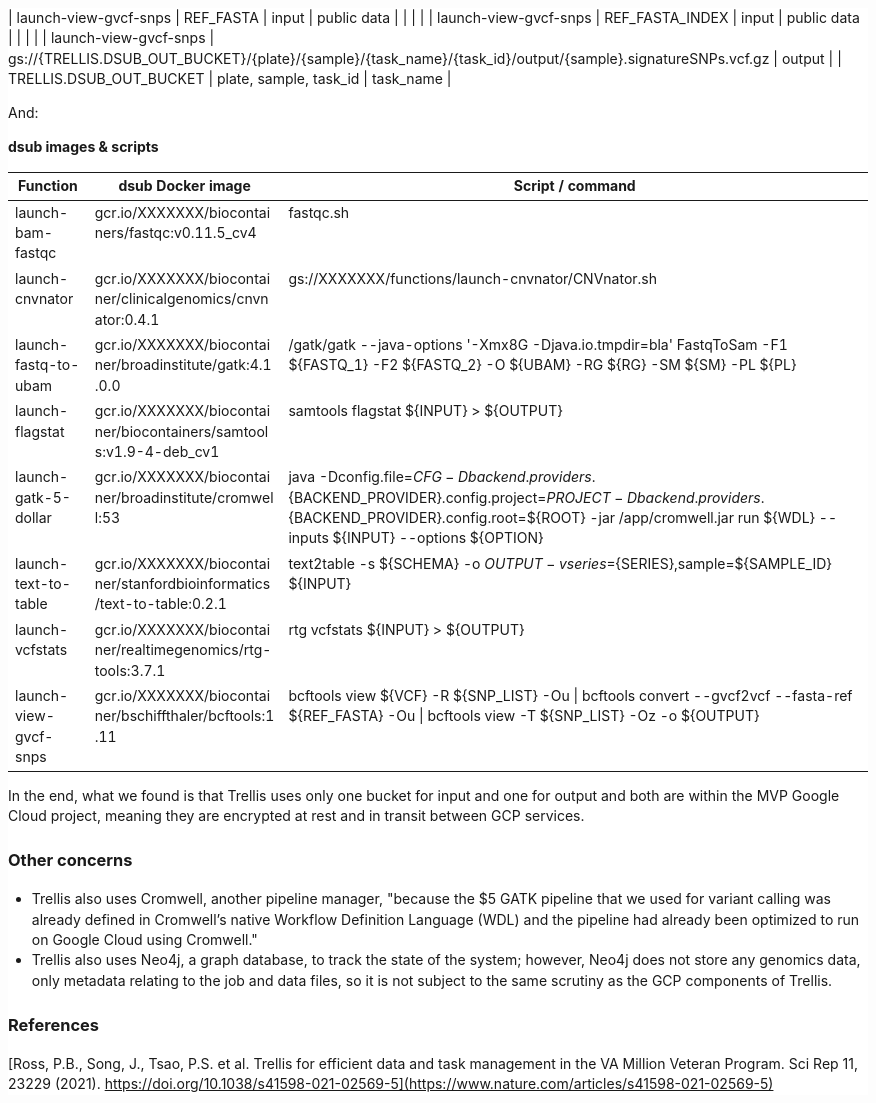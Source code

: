 | launch-view-gvcf-snps | REF_FASTA                                                                                                                | input          | public data |                                                                |                                              |           |
| launch-view-gvcf-snps | REF_FASTA_INDEX                                                                                                          | input          | public data |                                                                |                                              |           |
| launch-view-gvcf-snps | gs://{TRELLIS.DSUB_OUT_BUCKET}/{plate}/{sample}/{task_name}/{task_id}/output/{sample}.signatureSNPs.vcf.gz               | output         |             | TRELLIS.DSUB_OUT_BUCKET                                        | plate, sample, task_id                       | task_name |

And:

**dsub images & scripts**

| Function              | dsub Docker image                                                      | Script / command                                                                                                                                                                                                                |
|-----------------------|------------------------------------------------------------------------|---------------------------------------------------------------------------------------------------------------------------------------------------------------------------------------------------------------------------------|
| launch-bam-fastqc     | gcr.io/XXXXXXX/biocontainers/fastqc:v0.11.5_cv4                        | fastqc.sh                                                                                                                                                                                                                       |
| launch-cnvnator       | gcr.io/XXXXXXX/biocontainer/clinicalgenomics/cnvnator:0.4.1            | gs://XXXXXXX/functions/launch-cnvnator/CNVnator.sh                                                                                                                                                                              |
| launch-fastq-to-ubam  | gcr.io/XXXXXXX/biocontainer/broadinstitute/gatk:4.1.0.0                | /gatk/gatk --java-options '-Xmx8G -Djava.io.tmpdir=bla' FastqToSam -F1 ${FASTQ_1} -F2 ${FASTQ_2} -O ${UBAM} -RG ${RG} -SM ${SM} -PL ${PL}                                                                                       |
| launch-flagstat       | gcr.io/XXXXXXX/biocontainer/biocontainers/samtools:v1.9-4-deb_cv1      | samtools flagstat ${INPUT} > ${OUTPUT}                                                                                                                                                                                          |
| launch-gatk-5-dollar  | gcr.io/XXXXXXX/biocontainer/broadinstitute/cromwell:53                 | java -Dconfig.file=${CFG} -Dbackend.providers.${BACKEND_PROVIDER}.config.project=${PROJECT} -Dbackend.providers.${BACKEND_PROVIDER}.config.root=${ROOT} -jar /app/cromwell.jar run ${WDL} --inputs ${INPUT} --options ${OPTION} |
| launch-text-to-table  | gcr.io/XXXXXXX/biocontainer/stanfordbioinformatics/text-to-table:0.2.1 | text2table -s ${SCHEMA} -o ${OUTPUT} -v series=${SERIES},sample=${SAMPLE_ID} ${INPUT}                                                                                                                                           |
| launch-vcfstats       | gcr.io/XXXXXXX/biocontainer/realtimegenomics/rtg-tools:3.7.1           | rtg vcfstats ${INPUT} > ${OUTPUT}                                                                                                                                                                                               |
| launch-view-gvcf-snps | gcr.io/XXXXXXX/biocontainer/bschiffthaler/bcftools:1.11                | bcftools view ${VCF} -R ${SNP_LIST} -Ou \| bcftools convert --gvcf2vcf --fasta-ref ${REF_FASTA} -Ou \| bcftools view -T ${SNP_LIST} -Oz -o ${OUTPUT}                                                                            |

In the end, what we found is that Trellis uses only one bucket for input
and one for output and both are within the MVP Google Cloud project, meaning
they are encrypted at rest and in transit between GCP services.

### Other concerns

- Trellis also uses Cromwell, another pipeline manager, "because the $5 GATK
  pipeline that we used for variant calling was already defined in Cromwell’s
  native Workflow Definition Language (WDL) and the pipeline had already been
  optimized to run on Google Cloud using Cromwell."
- Trellis also uses Neo4j, a graph database, to track the state of the system;
  however, Neo4j does not store any genomics data, only metadata relating to
  the job and data files, so it is not subject to the same scrutiny as the GCP
  components of Trellis. 

### References
[Ross, P.B., Song, J., Tsao, P.S. et al. Trellis for efficient data and task management in the VA Million Veteran Program. Sci Rep 11, 23229 (2021). https://doi.org/10.1038/s41598-021-02569-5](https://www.nature.com/articles/s41598-021-02569-5)
